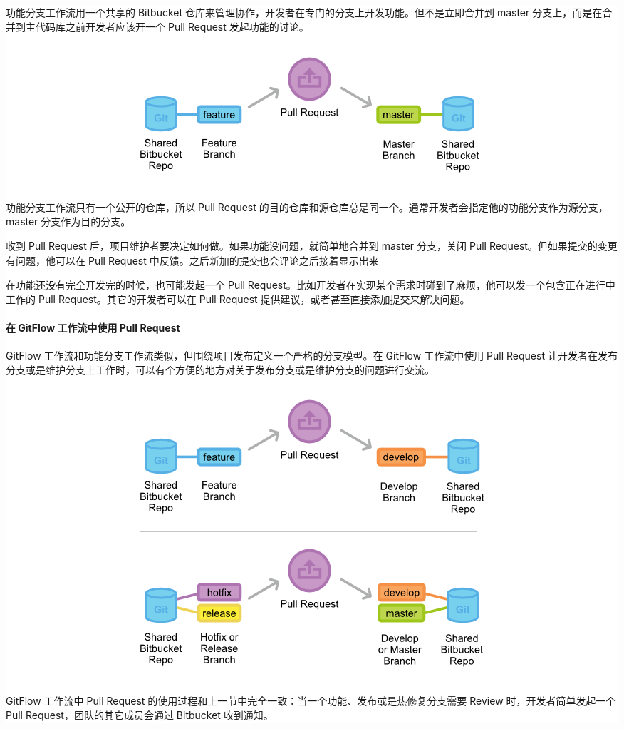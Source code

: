 功能分支工作流用一个共享的 Bitbucket 仓库来管理协作，开发者在专门的分支上开发功能。但不是立即合并到 master 分支上，而是在合并到主代码库之前开发者应该开一个 Pull Request 发起功能的讨论。

<div align="center"> <img src="./assets/pull-request-feature-branch.png" width=""/></div>

功能分支工作流只有一个公开的仓库，所以 Pull Request 的目的仓库和源仓库总是同一个。通常开发者会指定他的功能分支作为源分支，master 分支作为目的分支。

收到 Pull Request 后，项目维护者要决定如何做。如果功能没问题，就简单地合并到 master 分支，关闭 Pull Request。但如果提交的变更有问题，他可以在 Pull Request 中反馈。之后新加的提交也会评论之后接着显示出来

在功能还没有完全开发完的时候，也可能发起一个 Pull Request。比如开发者在实现某个需求时碰到了麻烦，他可以发一个包含正在进行中工作的 Pull Request。其它的开发者可以在 Pull Request 提供建议，或者甚至直接添加提交来解决问题。

#### 在 GitFlow 工作流中使用 Pull Request

GitFlow 工作流和功能分支工作流类似，但围绕项目发布定义一个严格的分支模型。在 GitFlow 工作流中使用 Pull Request 让开发者在发布分支或是维护分支上工作时，可以有个方便的地方对关于发布分支或是维护分支的问题进行交流。

<div align="center"> <img src="./assets/gitflow-workflow-pull-request.png" width=""/></div>

GitFlow 工作流中 Pull Request 的使用过程和上一节中完全一致：当一个功能、发布或是热修复分支需要 Review 时，开发者简单发起一个 Pull Request，团队的其它成员会通过 Bitbucket 收到通知。

